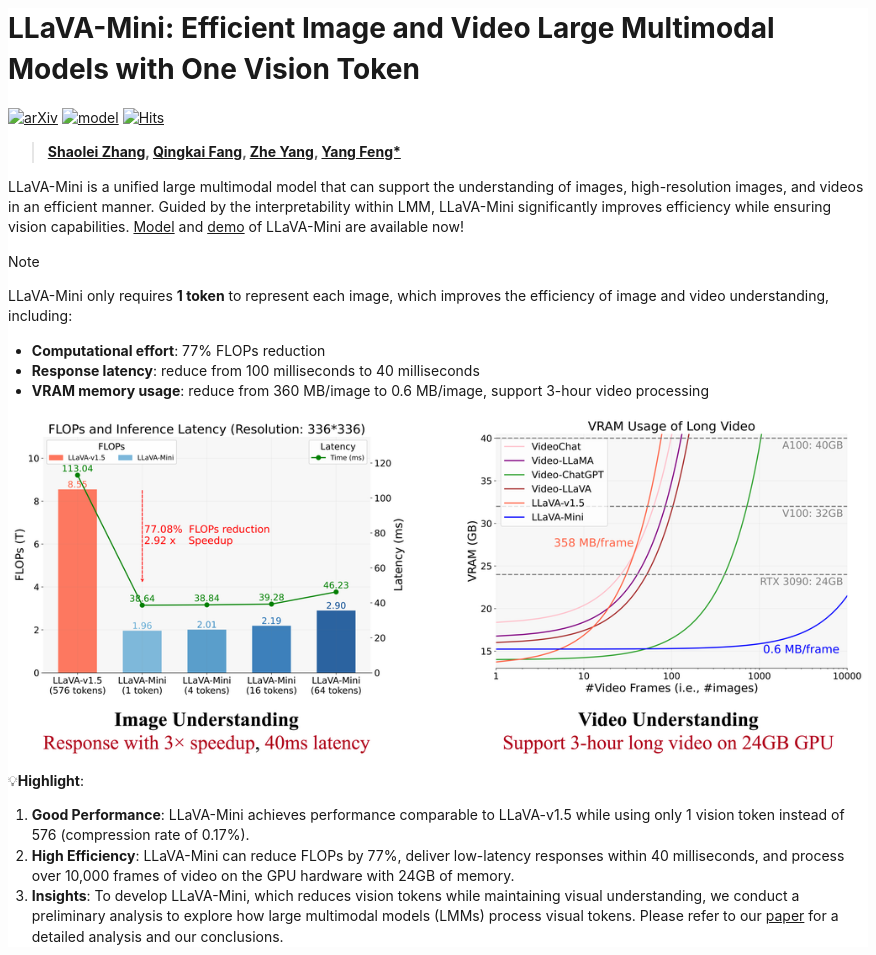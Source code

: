 # LLaVA-Mini: Efficient Image and Video Large Multimodal Models with One Vision Token

[![arXiv](https://img.shields.io/badge/arXiv-2501.03895-b31b1b.svg?logo=arXiv)](https://arxiv.org/abs/2501.03895)
[![model](https://img.shields.io/badge/%F0%9F%A4%97%20huggingface%20-llava--mini--llama--3.1--8b-orange.svg)](https://huggingface.co/ICTNLP/llava-mini-llama-3.1-8b)
[![Hits](https://hits.seeyoufarm.com/api/count/incr/badge.svg?url=https%3A%2F%2Fgithub.com%2Fictnlp%2FLLaVA-Mini&count_bg=%2379C83D&title_bg=%23555555&icon=awesomelists.svg&icon_color=%23E7E7E7&title=Vistors&edge_flat=false)](https://github.com/ictnlp/LLaVA-Mini)

> **[Shaolei Zhang](https://zhangshaolei1998.github.io/), [Qingkai Fang](https://fangqingkai.github.io/), [Zhe Yang](https://nlp.ict.ac.cn/yjdw/xs/ssyjs/202210/t20221020_52708.html), [Yang Feng*](https://people.ucas.edu.cn/~yangfeng?language=en)**


LLaVA-Mini is a unified large multimodal model that can support the understanding of images, high-resolution images, and videos in an efficient manner. Guided by the interpretability within LMM, LLaVA-Mini significantly improves efficiency while ensuring vision capabilities. [Model](https://huggingface.co/ICTNLP/llava-mini-llama-3.1-8b) and [demo](#-demo) of LLaVA-Mini are available now!

> [!Note]
> LLaVA-Mini only requires **1 token** to represent each image, which improves the efficiency of image and video understanding, including:
> - **Computational effort**: 77% FLOPs reduction
> - **Response latency**: reduce from 100 milliseconds to 40 milliseconds
> - **VRAM memory usage**: reduce from 360 MB/image to 0.6 MB/image, support 3-hour video processing


<p align="center" width="100%">
<img src="./assets/performance.png" alt="performance" style="width: 100%; min-width: 300px; display: block; margin: auto;">
</p>

💡**Highlight**:
1. **Good Performance**: LLaVA-Mini achieves performance comparable to LLaVA-v1.5 while using only 1 vision token instead of 576 (compression rate of 0.17%).
2. **High Efficiency**: LLaVA-Mini can reduce FLOPs by 77%, deliver low-latency responses within 40 milliseconds, and process over 10,000 frames of video on the GPU hardware with 24GB of memory.
3. **Insights**: To develop LLaVA-Mini, which reduces vision tokens while maintaining visual understanding, we conduct a preliminary analysis to explore how large multimodal models (LMMs) process visual tokens. Please refer to our [paper](https://arxiv.org/pdf/2501.03895) for a detailed analysis and our conclusions.
